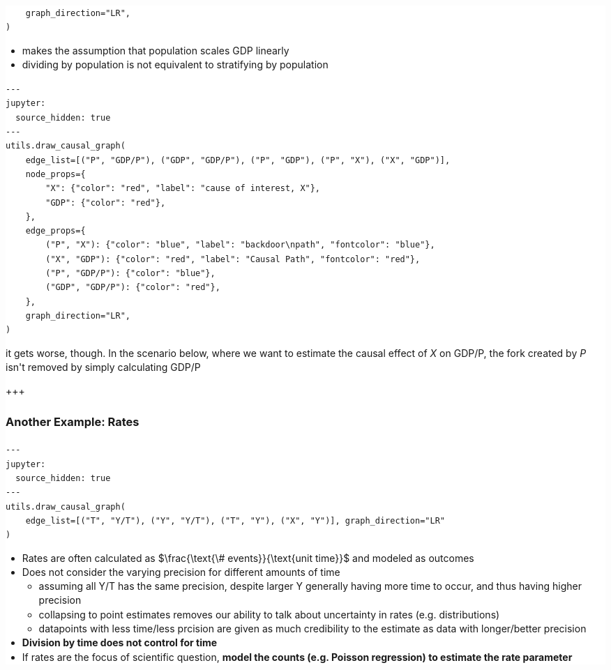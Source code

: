 ```{code-cell} ipython3
    graph_direction="LR",
)
```

- makes the assumption that population scales GDP linearly
- dividing by population is not equivalent to stratifying by population

```{code-cell} ipython3
---
jupyter:
  source_hidden: true
---
utils.draw_causal_graph(
    edge_list=[("P", "GDP/P"), ("GDP", "GDP/P"), ("P", "GDP"), ("P", "X"), ("X", "GDP")],
    node_props={
        "X": {"color": "red", "label": "cause of interest, X"},
        "GDP": {"color": "red"},
    },
    edge_props={
        ("P", "X"): {"color": "blue", "label": "backdoor\npath", "fontcolor": "blue"},
        ("X", "GDP"): {"color": "red", "label": "Causal Path", "fontcolor": "red"},
        ("P", "GDP/P"): {"color": "blue"},
        ("GDP", "GDP/P"): {"color": "red"},
    },
    graph_direction="LR",
)
```

it gets worse, though. In the scenario below, where we want to estimate the causal effect of $X$ on GDP/P, the fork created by $P$ isn't removed by simply calculating GDP/P

+++

### Another Example: Rates

```{code-cell} ipython3
---
jupyter:
  source_hidden: true
---
utils.draw_causal_graph(
    edge_list=[("T", "Y/T"), ("Y", "Y/T"), ("T", "Y"), ("X", "Y")], graph_direction="LR"
)
```

- Rates are often calculated as $\frac{\text{\# events}}{\text{unit time}}$  and modeled as outcomes
- Does not consider the varying precision for different amounts of time
  - assuming all Y/T has the same precision, despite larger Y generally having more time to occur, and thus having higher precision
  - collapsing to point estimates removes our ability to talk about uncertainty in rates (e.g. distributions)
  - datapoints with less time/less prcision are given as much credibility to the estimate as data with longer/better precision
- **Division by time does not control for time**
- If rates are the focus of scientific question, **model the counts (e.g. Poisson regression) to estimate the rate parameter**
